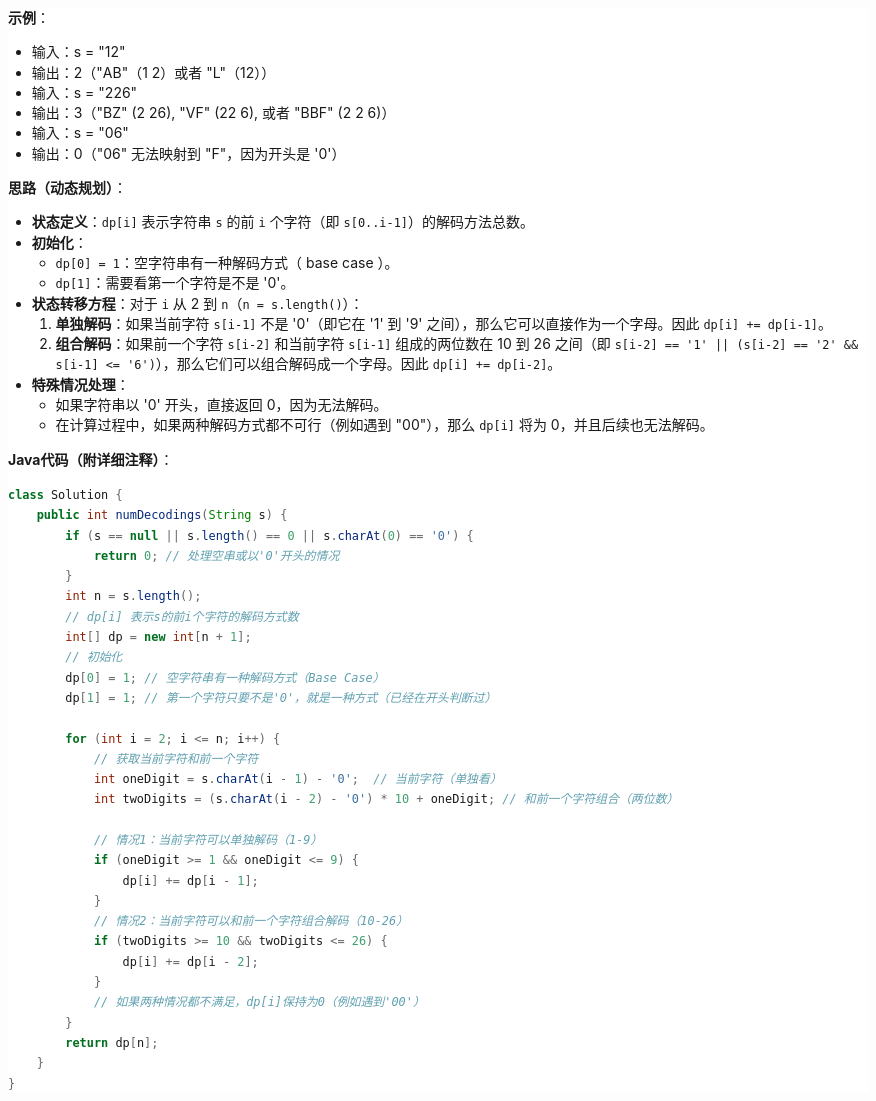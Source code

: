 **示例**：
*   输入：s = "12"
*   输出：2（"AB"（1 2）或者 "L"（12））
*   输入：s = "226"
*   输出：3（"BZ" (2 26), "VF" (22 6), 或者 "BBF" (2 2 6)）
*   输入：s = "06"
*   输出：0（"06" 无法映射到 "F"，因为开头是 '0'）

**思路（动态规划）**：
*   **状态定义**：`dp[i]` 表示字符串 `s` 的前 `i` 个字符（即 `s[0..i-1]`）的解码方法总数。
*   **初始化**：
    *   `dp[0] = 1`：空字符串有一种解码方式（ base case ）。
    *   `dp[1]`：需要看第一个字符是不是 '0'。
*   **状态转移方程**：对于 `i` 从 2 到 `n`（`n = s.length()`）：
    1.  **单独解码**：如果当前字符 `s[i-1]` 不是 '0'（即它在 '1' 到 '9' 之间），那么它可以直接作为一个字母。因此 `dp[i] += dp[i-1]`。
    2.  **组合解码**：如果前一个字符 `s[i-2]` 和当前字符 `s[i-1]` 组成的两位数在 10 到 26 之间（即 `s[i-2] == '1' || (s[i-2] == '2' && s[i-1] <= '6')`），那么它们可以组合解码成一个字母。因此 `dp[i] += dp[i-2]`。
*   **特殊情况处理**：
    *   如果字符串以 '0' 开头，直接返回 0，因为无法解码。
    *   在计算过程中，如果两种解码方式都不可行（例如遇到 "00"），那么 `dp[i]` 将为 0，并且后续也无法解码。

**Java代码（附详细注释）**：
```java
class Solution {
    public int numDecodings(String s) {
        if (s == null || s.length() == 0 || s.charAt(0) == '0') {
            return 0; // 处理空串或以'0'开头的情况
        }
        int n = s.length();
        // dp[i] 表示s的前i个字符的解码方式数
        int[] dp = new int[n + 1];
        // 初始化
        dp[0] = 1; // 空字符串有一种解码方式（Base Case）
        dp[1] = 1; // 第一个字符只要不是'0'，就是一种方式（已经在开头判断过）

        for (int i = 2; i <= n; i++) {
            // 获取当前字符和前一个字符
            int oneDigit = s.charAt(i - 1) - '0';  // 当前字符（单独看）
            int twoDigits = (s.charAt(i - 2) - '0') * 10 + oneDigit; // 和前一个字符组合（两位数）

            // 情况1：当前字符可以单独解码（1-9）
            if (oneDigit >= 1 && oneDigit <= 9) {
                dp[i] += dp[i - 1];
            }
            // 情况2：当前字符可以和前一个字符组合解码（10-26）
            if (twoDigits >= 10 && twoDigits <= 26) {
                dp[i] += dp[i - 2];
            }
            // 如果两种情况都不满足，dp[i]保持为0（例如遇到'00'）
        }
        return dp[n];
    }
}
```
